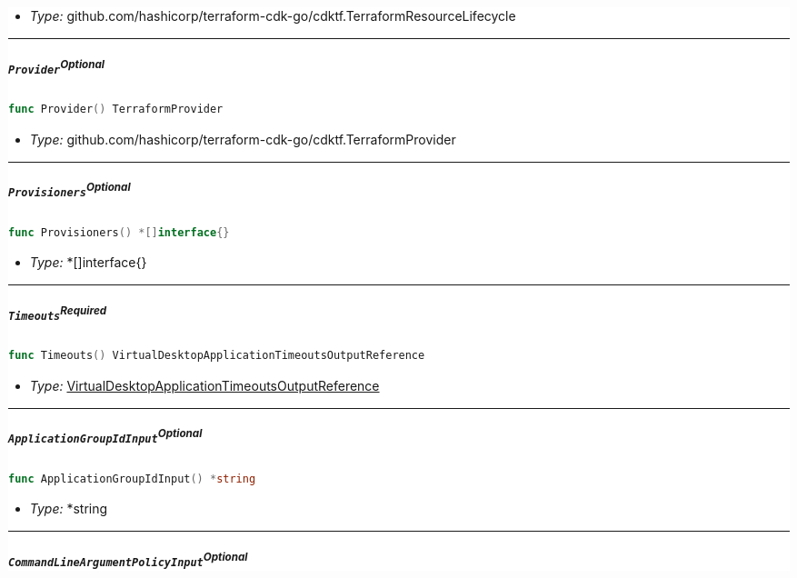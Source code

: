 - *Type:* github.com/hashicorp/terraform-cdk-go/cdktf.TerraformResourceLifecycle

---

##### `Provider`<sup>Optional</sup> <a name="Provider" id="@cdktf/provider-azurerm.virtualDesktopApplication.VirtualDesktopApplication.property.provider"></a>

```go
func Provider() TerraformProvider
```

- *Type:* github.com/hashicorp/terraform-cdk-go/cdktf.TerraformProvider

---

##### `Provisioners`<sup>Optional</sup> <a name="Provisioners" id="@cdktf/provider-azurerm.virtualDesktopApplication.VirtualDesktopApplication.property.provisioners"></a>

```go
func Provisioners() *[]interface{}
```

- *Type:* *[]interface{}

---

##### `Timeouts`<sup>Required</sup> <a name="Timeouts" id="@cdktf/provider-azurerm.virtualDesktopApplication.VirtualDesktopApplication.property.timeouts"></a>

```go
func Timeouts() VirtualDesktopApplicationTimeoutsOutputReference
```

- *Type:* <a href="#@cdktf/provider-azurerm.virtualDesktopApplication.VirtualDesktopApplicationTimeoutsOutputReference">VirtualDesktopApplicationTimeoutsOutputReference</a>

---

##### `ApplicationGroupIdInput`<sup>Optional</sup> <a name="ApplicationGroupIdInput" id="@cdktf/provider-azurerm.virtualDesktopApplication.VirtualDesktopApplication.property.applicationGroupIdInput"></a>

```go
func ApplicationGroupIdInput() *string
```

- *Type:* *string

---

##### `CommandLineArgumentPolicyInput`<sup>Optional</sup> <a name="CommandLineArgumentPolicyInput" id="@cdktf/provider-azurerm.virtualDesktopApplication.VirtualDesktopApplication.property.commandLineArgumentPolicyInput"></a>

